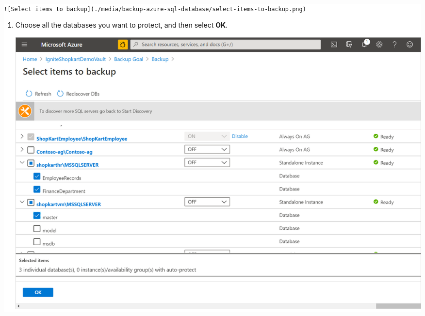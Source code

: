     ![Select items to backup](./media/backup-azure-sql-database/select-items-to-backup.png)

1. Choose all the databases you want to protect, and then select **OK**.

   ![Protecting the database](./media/backup-azure-sql-database/select-database-to-protect.png)
